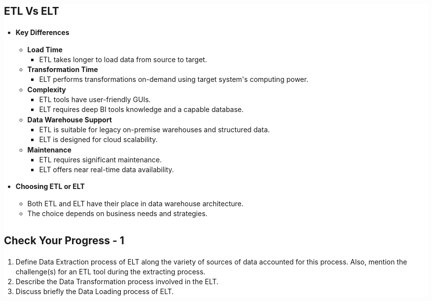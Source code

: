 <a name="etl-vs-elt"></a>
## ETL Vs ELT

- **Key Differences**
  - **Load Time**
    - ETL takes longer to load data from source to target.
  - **Transformation Time**
    - ELT performs transformations on-demand using target system's computing power.
  - **Complexity**
    - ETL tools have user-friendly GUIs.
    - ELT requires deep BI tools knowledge and a capable database.
  - **Data Warehouse Support**
    - ETL is suitable for legacy on-premise warehouses and structured data.
    - ELT is designed for cloud scalability.
  - **Maintenance**
    - ETL requires significant maintenance.
    - ELT offers near real-time data availability.

- **Choosing ETL or ELT**
  - Both ETL and ELT have their place in data warehouse architecture.
  - The choice depends on business needs and strategies.

<a name="check-your-progress-1"></a>
## Check Your Progress - 1
1. Define Data Extraction process of ELT along the variety of sources of data accounted for this process. Also, mention the challenge(s) for an ETL tool during the extracting process.
2. Describe the Data Transformation process involved in the ELT.
3. Discuss briefly the Data Loading process of ELT.